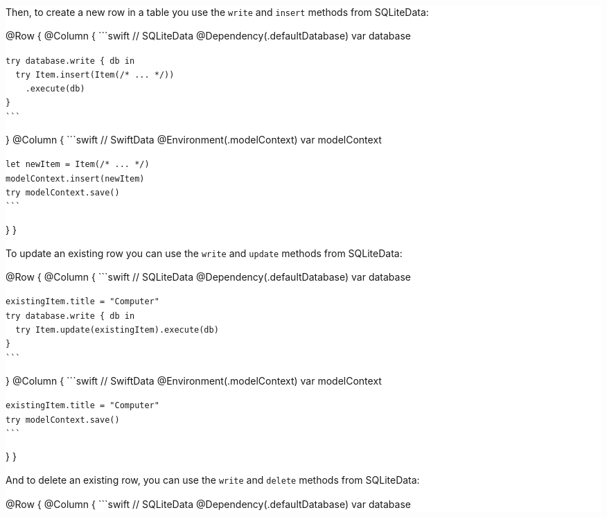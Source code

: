 Then, to create a new row in a table you use the `write` and `insert` methods from SQLiteData:

@Row {
  @Column {
    ```swift
    // SQLiteData
    @Dependency(\.defaultDatabase) var database

    try database.write { db in
      try Item.insert(Item(/* ... */))
        .execute(db)
    }
    ```
  }
  @Column {
    ```swift
    // SwiftData
    @Environment(\.modelContext) var modelContext

    let newItem = Item(/* ... */)
    modelContext.insert(newItem)
    try modelContext.save()
    ```
  }
}

To update an existing row you can use the `write` and `update` methods from SQLiteData:

@Row {
  @Column {
    ```swift
    // SQLiteData
    @Dependency(\.defaultDatabase) var database

    existingItem.title = "Computer"
    try database.write { db in
      try Item.update(existingItem).execute(db)
    }
    ```
  }
  @Column {
    ```swift
    // SwiftData
    @Environment(\.modelContext) var modelContext

    existingItem.title = "Computer"
    try modelContext.save()
    ```
  }
}

And to delete an existing row, you can use the `write` and `delete` methods from SQLiteData:

@Row {
  @Column {
    ```swift
    // SQLiteData
    @Dependency(\.defaultDatabase) var database
